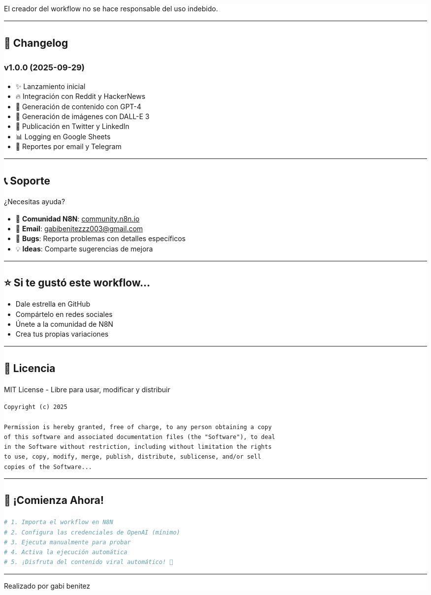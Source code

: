 El creador del workflow no se hace responsable del uso indebido.

---

## 📝 Changelog

### v1.0.0 (2025-09-29)
- ✨ Lanzamiento inicial
- 🔥 Integración con Reddit y HackerNews
- 🤖 Generación de contenido con GPT-4
- 🎨 Generación de imágenes con DALL-E 3
- 📱 Publicación en Twitter y LinkedIn
- 📊 Logging en Google Sheets
- 📧 Reportes por email y Telegram

---

## 📞 Soporte

¿Necesitas ayuda?

- 💬 **Comunidad N8N**: [community.n8n.io](https://community.n8n.io/)
- 📧 **Email**: gabibenitezzz003@gmail.com
- 🐛 **Bugs**: Reporta problemas con detalles específicos
- 💡 **Ideas**: Comparte sugerencias de mejora

---

## ⭐ Si te gustó este workflow...

- Dale estrella en GitHub
- Compártelo en redes sociales
- Únete a la comunidad de N8N
- Crea tus propias variaciones

---

## 📜 Licencia

MIT License - Libre para usar, modificar y distribuir

```
Copyright (c) 2025

Permission is hereby granted, free of charge, to any person obtaining a copy
of this software and associated documentation files (the "Software"), to deal
in the Software without restriction, including without limitation the rights
to use, copy, modify, merge, publish, distribute, sublicense, and/or sell
copies of the Software...
```

---

## 🎉 ¡Comienza Ahora!

```bash
# 1. Importa el workflow en N8N
# 2. Configura las credenciales de OpenAI (mínimo)
# 3. Ejecuta manualmente para probar
# 4. Activa la ejecución automática
# 5. ¡Disfruta del contenido viral automático! 🚀
```

---
Realizado por gabi benitez